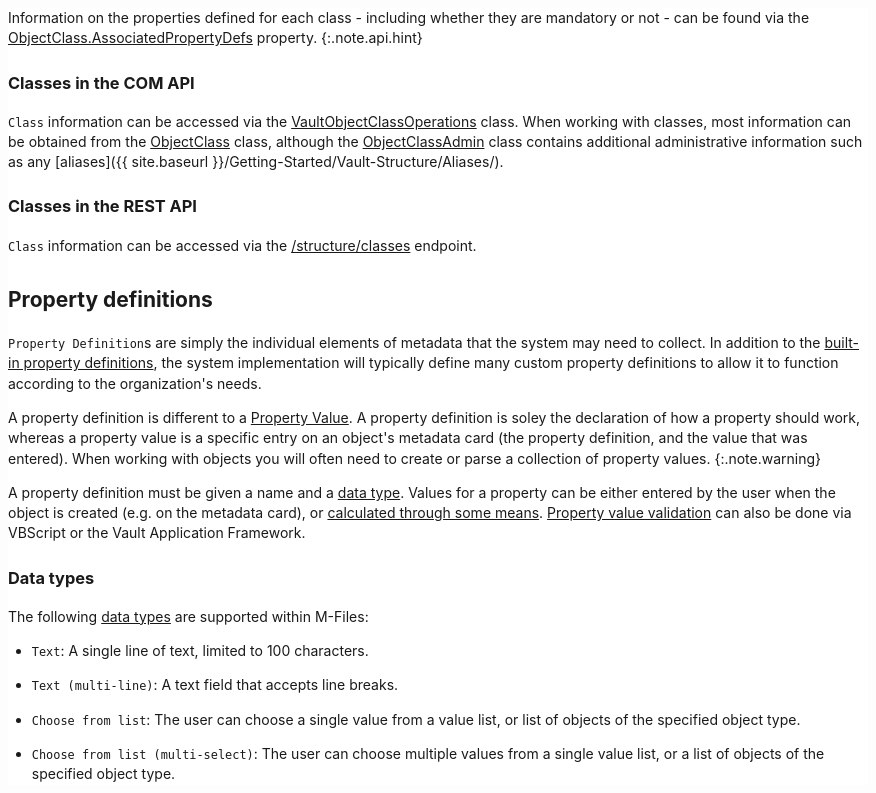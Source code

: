 Information on the properties defined for each class - including whether they are mandatory or not - can be found via the [ObjectClass.AssociatedPropertyDefs](https://developer.m-files.com/APIs/COM-API/Reference/index.html#MFilesAPI~ObjectClass~AssociatedPropertyDefs.html) property.
{:.note.api.hint}

### Classes in the COM API

`Class` information can be accessed via the [VaultObjectClassOperations](https://developer.m-files.com/APIs/COM-API/Reference/index.html#MFilesAPI~VaultObjectClassOperations.html) class.  When working with classes, most information can be obtained from the [ObjectClass](https://developer.m-files.com/APIs/COM-API/Reference/index.html#MFilesAPI~ObjectClass.html) class, although the [ObjectClassAdmin](https://developer.m-files.com/APIs/COM-API/Reference/index.html#MFilesAPI~ObjectClassAdmin.html) class contains additional administrative information such as any [aliases]({{ site.baseurl }}/Getting-Started/Vault-Structure/Aliases/).

### Classes in the REST API

`Class` information can be accessed via the [/structure/classes](https://developer.m-files.com/APIs/REST-API/Reference/resources/structure/classes.html) endpoint.

## Property definitions

`Property Definition`s are simply the individual elements of metadata that the system may need to collect.  In addition to the [built-in property definitions](https://developer.m-files.com/APIs/COM-API/Reference/index.html#MFilesAPI~MFBuiltInPropertyDef.html), the system implementation will typically define many custom property definitions to allow it to function according to the organization's needs.

A property definition is different to a [Property Value](#property-values).  A property definition is soley the declaration of how a property should work, whereas a property value is a specific entry on an object's metadata card (the property definition, and the value that was entered).  When working with objects you will often need to create or parse a collection of property values.
{:.note.warning}

A property definition must be given a name and a [data type](#data-types).  Values for a property can be either entered by the user when the object is created (e.g. on the metadata card), or [calculated through some means](https://www.m-files.com/user-guide/latest/eng/Automatic_values.html?hl=calculate).  [Property value validation](https://www.m-files.com/user-guide/latest/eng/Validation.html) can also be done via VBScript or the Vault Application Framework.

### Data types

The following [data types](https://developer.m-files.com/APIs/COM-API/Reference/index.html#MFilesAPI~MFDataType.html) are supported within M-Files:

* `Text`: A single line of text, limited to 100 characters.

* `Text (multi-line)`: A text field that accepts line breaks.

* `Choose from list`: The user can choose a single value from a value list, or list of objects of the specified object type.

* `Choose from list (multi-select)`: The user can choose multiple values from a single value list, or a list of objects of the specified object type.
